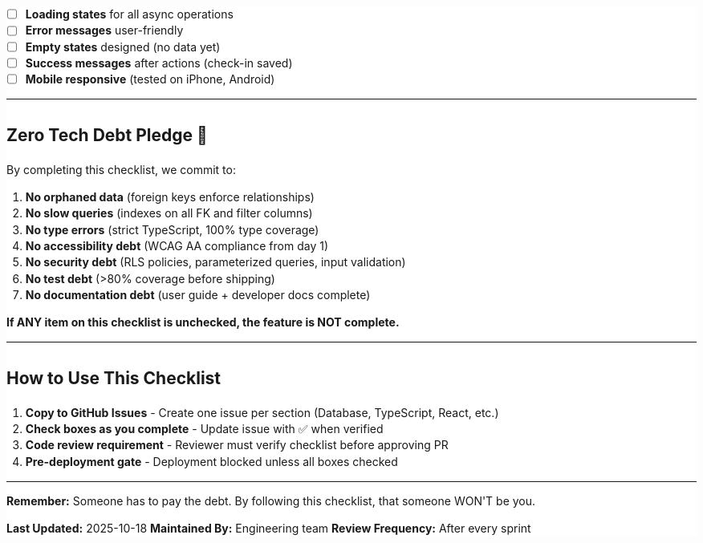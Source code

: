 - [ ] **Loading states** for all async operations
- [ ] **Error messages** user-friendly
- [ ] **Empty states** designed (no data yet)
- [ ] **Success messages** after actions (check-in saved)
- [ ] **Mobile responsive** (tested on iPhone, Android)

---

## Zero Tech Debt Pledge 📝

By completing this checklist, we commit to:

1. **No orphaned data** (foreign keys enforce relationships)
2. **No slow queries** (indexes on all FK and filter columns)
3. **No type errors** (strict TypeScript, 100% type coverage)
4. **No accessibility debt** (WCAG AA compliance from day 1)
5. **No security debt** (RLS policies, parameterized queries, input validation)
6. **No test debt** (>80% coverage before shipping)
7. **No documentation debt** (user guide + developer docs complete)

**If ANY item on this checklist is unchecked, the feature is NOT complete.**

---

## How to Use This Checklist

1. **Copy to GitHub Issues** - Create one issue per section (Database, TypeScript, React, etc.)
2. **Check boxes as you complete** - Update issue with ✅ when verified
3. **Code review requirement** - Reviewer must verify checklist before approving PR
4. **Pre-deployment gate** - Deployment blocked unless all boxes checked

---

**Remember:** Someone has to pay the debt. By following this checklist, that someone WON'T be you.

**Last Updated:** 2025-10-18
**Maintained By:** Engineering team
**Review Frequency:** After every sprint

